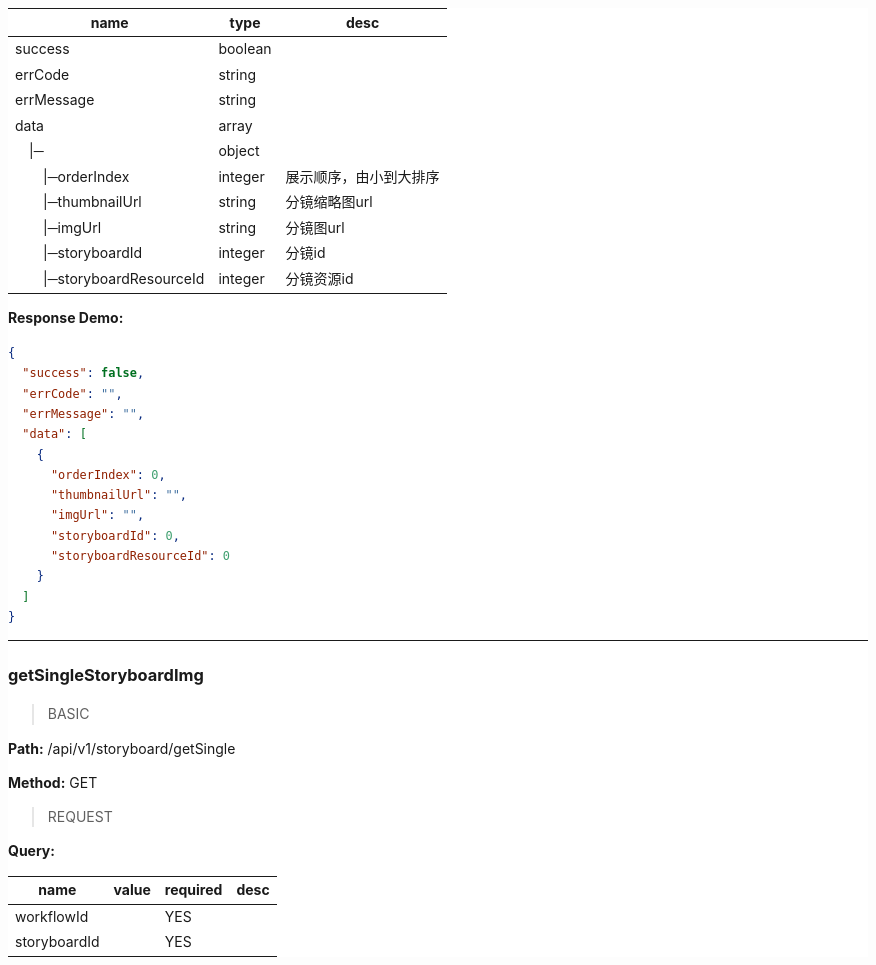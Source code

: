 | name | type | desc |
| ------------ | ------------ | ------------ |
| success | boolean |  |
| errCode | string |  |
| errMessage | string |  |
| data | array |  |
| &ensp;&ensp;&#124;─ | object |  |
| &ensp;&ensp;&ensp;&ensp;&#124;─orderIndex | integer | 展示顺序，由小到大排序 |
| &ensp;&ensp;&ensp;&ensp;&#124;─thumbnailUrl | string | 分镜缩略图url |
| &ensp;&ensp;&ensp;&ensp;&#124;─imgUrl | string | 分镜图url |
| &ensp;&ensp;&ensp;&ensp;&#124;─storyboardId | integer | 分镜id |
| &ensp;&ensp;&ensp;&ensp;&#124;─storyboardResourceId | integer | 分镜资源id |

**Response Demo:**

```json
{
  "success": false,
  "errCode": "",
  "errMessage": "",
  "data": [
    {
      "orderIndex": 0,
      "thumbnailUrl": "",
      "imgUrl": "",
      "storyboardId": 0,
      "storyboardResourceId": 0
    }
  ]
}
```




---
### getSingleStoryboardImg

> BASIC

**Path:** /api/v1/storyboard/getSingle

**Method:** GET

> REQUEST

**Query:**

| name | value | required | desc |
| ------------ | ------------ | ------------ | ------------ |
| workflowId |  | YES |  |
| storyboardId |  | YES |  |
